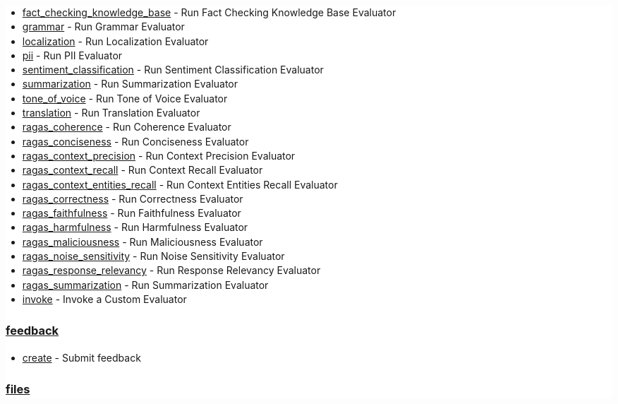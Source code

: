 * [fact_checking_knowledge_base](https://github.com/orq-ai/orq-python/blob/master/docs/sdks/evals/README.md#fact_checking_knowledge_base) - Run Fact Checking Knowledge Base Evaluator
* [grammar](https://github.com/orq-ai/orq-python/blob/master/docs/sdks/evals/README.md#grammar) - Run Grammar Evaluator
* [localization](https://github.com/orq-ai/orq-python/blob/master/docs/sdks/evals/README.md#localization) - Run Localization Evaluator
* [pii](https://github.com/orq-ai/orq-python/blob/master/docs/sdks/evals/README.md#pii) - Run PII Evaluator
* [sentiment_classification](https://github.com/orq-ai/orq-python/blob/master/docs/sdks/evals/README.md#sentiment_classification) - Run Sentiment Classification Evaluator
* [summarization](https://github.com/orq-ai/orq-python/blob/master/docs/sdks/evals/README.md#summarization) - Run Summarization Evaluator
* [tone_of_voice](https://github.com/orq-ai/orq-python/blob/master/docs/sdks/evals/README.md#tone_of_voice) - Run Tone of Voice Evaluator
* [translation](https://github.com/orq-ai/orq-python/blob/master/docs/sdks/evals/README.md#translation) - Run Translation Evaluator
* [ragas_coherence](https://github.com/orq-ai/orq-python/blob/master/docs/sdks/evals/README.md#ragas_coherence) - Run Coherence Evaluator
* [ragas_conciseness](https://github.com/orq-ai/orq-python/blob/master/docs/sdks/evals/README.md#ragas_conciseness) - Run Conciseness Evaluator
* [ragas_context_precision](https://github.com/orq-ai/orq-python/blob/master/docs/sdks/evals/README.md#ragas_context_precision) - Run Context Precision Evaluator
* [ragas_context_recall](https://github.com/orq-ai/orq-python/blob/master/docs/sdks/evals/README.md#ragas_context_recall) - Run Context Recall Evaluator
* [ragas_context_entities_recall](https://github.com/orq-ai/orq-python/blob/master/docs/sdks/evals/README.md#ragas_context_entities_recall) - Run Context Entities Recall Evaluator
* [ragas_correctness](https://github.com/orq-ai/orq-python/blob/master/docs/sdks/evals/README.md#ragas_correctness) - Run Correctness Evaluator
* [ragas_faithfulness](https://github.com/orq-ai/orq-python/blob/master/docs/sdks/evals/README.md#ragas_faithfulness) - Run Faithfulness Evaluator
* [ragas_harmfulness](https://github.com/orq-ai/orq-python/blob/master/docs/sdks/evals/README.md#ragas_harmfulness) - Run Harmfulness Evaluator
* [ragas_maliciousness](https://github.com/orq-ai/orq-python/blob/master/docs/sdks/evals/README.md#ragas_maliciousness) - Run Maliciousness Evaluator
* [ragas_noise_sensitivity](https://github.com/orq-ai/orq-python/blob/master/docs/sdks/evals/README.md#ragas_noise_sensitivity) - Run Noise Sensitivity Evaluator
* [ragas_response_relevancy](https://github.com/orq-ai/orq-python/blob/master/docs/sdks/evals/README.md#ragas_response_relevancy) - Run Response Relevancy Evaluator
* [ragas_summarization](https://github.com/orq-ai/orq-python/blob/master/docs/sdks/evals/README.md#ragas_summarization) - Run Summarization Evaluator
* [invoke](https://github.com/orq-ai/orq-python/blob/master/docs/sdks/evals/README.md#invoke) - Invoke a Custom Evaluator

### [feedback](https://github.com/orq-ai/orq-python/blob/master/docs/sdks/feedback/README.md)

* [create](https://github.com/orq-ai/orq-python/blob/master/docs/sdks/feedback/README.md#create) - Submit feedback

### [files](https://github.com/orq-ai/orq-python/blob/master/docs/sdks/files/README.md)

